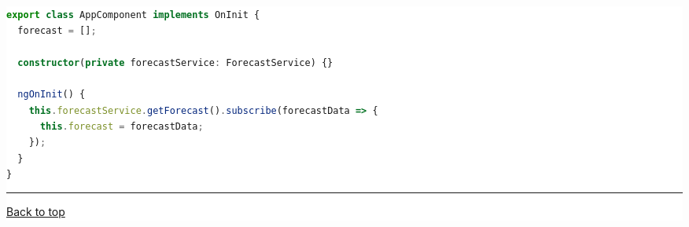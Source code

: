   ```ts
  export class AppComponent implements OnInit {
    forecast = [];

    constructor(private forecastService: ForecastService) {}

    ngOnInit() {
      this.forecastService.getForecast().subscribe(forecastData => {
        this.forecast = forecastData;
      });
    }
  }
  ```

---

[Back to top](#index)
